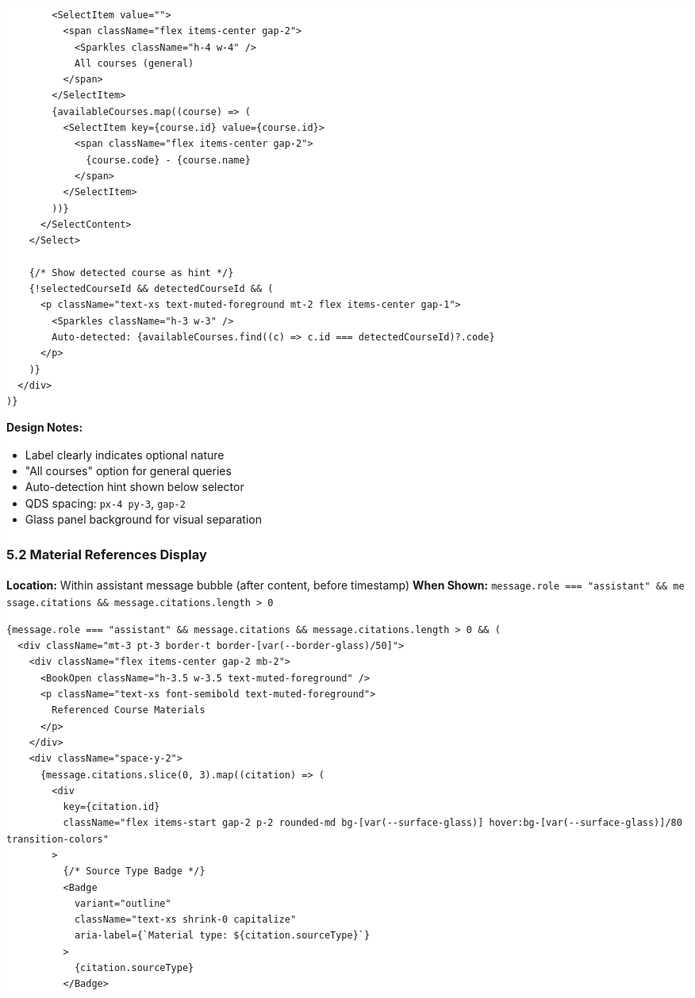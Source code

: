 ```tsx
        <SelectItem value="">
          <span className="flex items-center gap-2">
            <Sparkles className="h-4 w-4" />
            All courses (general)
          </span>
        </SelectItem>
        {availableCourses.map((course) => (
          <SelectItem key={course.id} value={course.id}>
            <span className="flex items-center gap-2">
              {course.code} - {course.name}
            </span>
          </SelectItem>
        ))}
      </SelectContent>
    </Select>

    {/* Show detected course as hint */}
    {!selectedCourseId && detectedCourseId && (
      <p className="text-xs text-muted-foreground mt-2 flex items-center gap-1">
        <Sparkles className="h-3 w-3" />
        Auto-detected: {availableCourses.find((c) => c.id === detectedCourseId)?.code}
      </p>
    )}
  </div>
)}
```

**Design Notes:**
- Label clearly indicates optional nature
- "All courses" option for general queries
- Auto-detection hint shown below selector
- QDS spacing: `px-4 py-3`, `gap-2`
- Glass panel background for visual separation

### 5.2 Material References Display

**Location:** Within assistant message bubble (after content, before timestamp)
**When Shown:** `message.role === "assistant" && message.citations && message.citations.length > 0`

```tsx
{message.role === "assistant" && message.citations && message.citations.length > 0 && (
  <div className="mt-3 pt-3 border-t border-[var(--border-glass)/50]">
    <div className="flex items-center gap-2 mb-2">
      <BookOpen className="h-3.5 w-3.5 text-muted-foreground" />
      <p className="text-xs font-semibold text-muted-foreground">
        Referenced Course Materials
      </p>
    </div>
    <div className="space-y-2">
      {message.citations.slice(0, 3).map((citation) => (
        <div
          key={citation.id}
          className="flex items-start gap-2 p-2 rounded-md bg-[var(--surface-glass)] hover:bg-[var(--surface-glass)]/80 transition-colors"
        >
          {/* Source Type Badge */}
          <Badge
            variant="outline"
            className="text-xs shrink-0 capitalize"
            aria-label={`Material type: ${citation.sourceType}`}
          >
            {citation.sourceType}
          </Badge>

```
